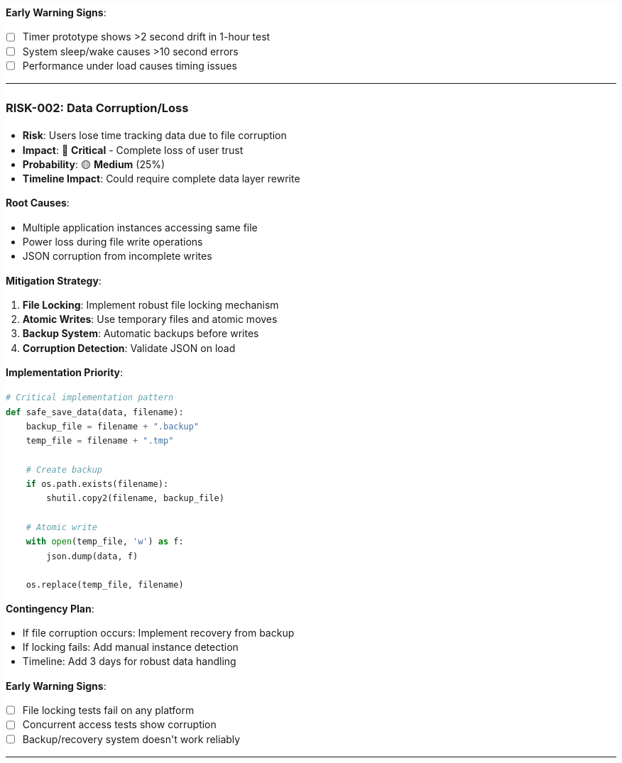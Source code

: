 **Early Warning Signs**:
- [ ] Timer prototype shows >2 second drift in 1-hour test
- [ ] System sleep/wake causes >10 second errors
- [ ] Performance under load causes timing issues

---

### **RISK-002: Data Corruption/Loss**
- **Risk**: Users lose time tracking data due to file corruption
- **Impact**: 🔴 **Critical** - Complete loss of user trust
- **Probability**: 🟡 **Medium** (25%)
- **Timeline Impact**: Could require complete data layer rewrite

**Root Causes**:
- Multiple application instances accessing same file
- Power loss during file write operations
- JSON corruption from incomplete writes

**Mitigation Strategy**:
1. **File Locking**: Implement robust file locking mechanism
2. **Atomic Writes**: Use temporary files and atomic moves
3. **Backup System**: Automatic backups before writes
4. **Corruption Detection**: Validate JSON on load

**Implementation Priority**:
```python
# Critical implementation pattern
def safe_save_data(data, filename):
    backup_file = filename + ".backup"
    temp_file = filename + ".tmp"
    
    # Create backup
    if os.path.exists(filename):
        shutil.copy2(filename, backup_file)
    
    # Atomic write
    with open(temp_file, 'w') as f:
        json.dump(data, f)
    
    os.replace(temp_file, filename)
```

**Contingency Plan**:
- If file corruption occurs: Implement recovery from backup
- If locking fails: Add manual instance detection
- Timeline: Add 3 days for robust data handling

**Early Warning Signs**:
- [ ] File locking tests fail on any platform
- [ ] Concurrent access tests show corruption
- [ ] Backup/recovery system doesn't work reliably

---

